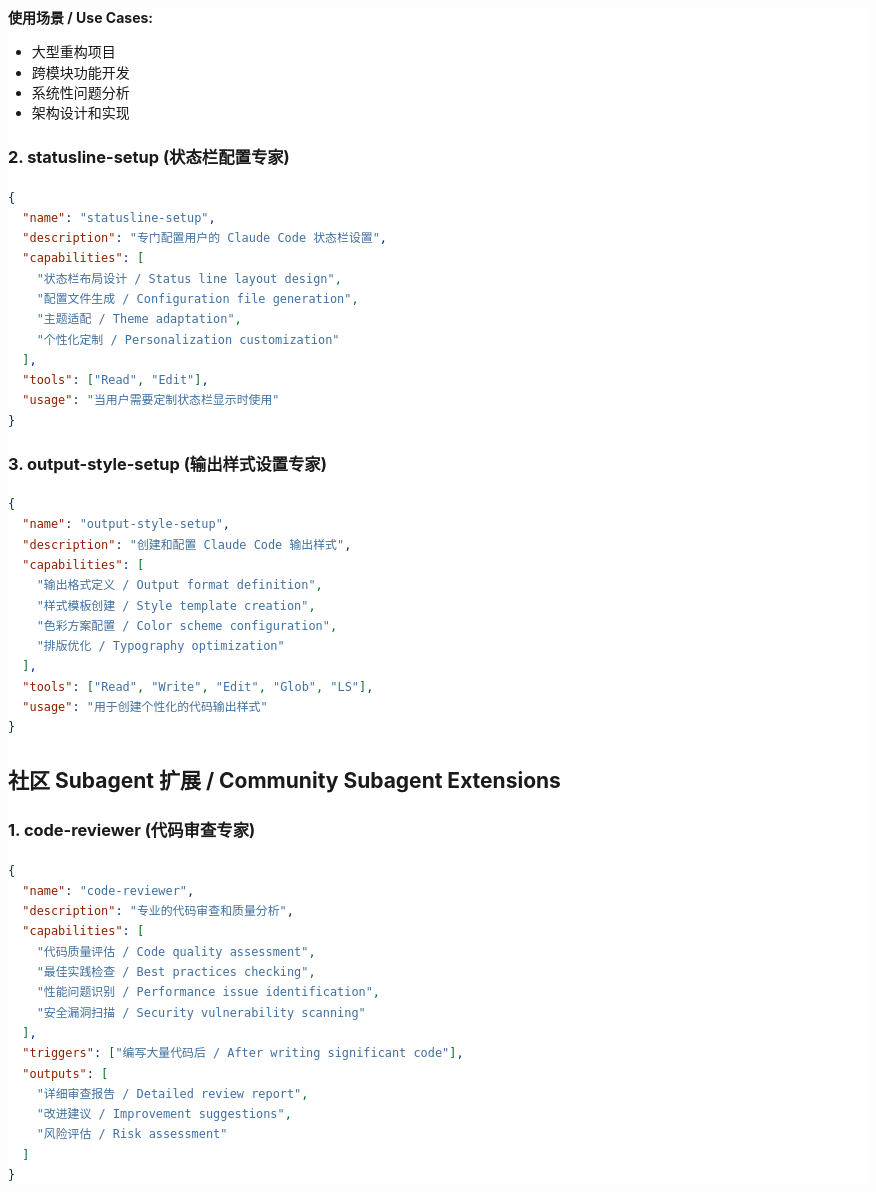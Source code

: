 **使用场景 / Use Cases:**
- 大型重构项目
- 跨模块功能开发
- 系统性问题分析
- 架构设计和实现

### 2. statusline-setup (状态栏配置专家)
```json
{
  "name": "statusline-setup", 
  "description": "专门配置用户的 Claude Code 状态栏设置",
  "capabilities": [
    "状态栏布局设计 / Status line layout design",
    "配置文件生成 / Configuration file generation",
    "主题适配 / Theme adaptation",
    "个性化定制 / Personalization customization"
  ],
  "tools": ["Read", "Edit"],
  "usage": "当用户需要定制状态栏显示时使用"
}
```

### 3. output-style-setup (输出样式设置专家)
```json
{
  "name": "output-style-setup",
  "description": "创建和配置 Claude Code 输出样式",
  "capabilities": [
    "输出格式定义 / Output format definition",
    "样式模板创建 / Style template creation",
    "色彩方案配置 / Color scheme configuration",
    "排版优化 / Typography optimization"
  ],
  "tools": ["Read", "Write", "Edit", "Glob", "LS"],
  "usage": "用于创建个性化的代码输出样式"
}
```

## 社区 Subagent 扩展 / Community Subagent Extensions

### 1. code-reviewer (代码审查专家)
```json
{
  "name": "code-reviewer",
  "description": "专业的代码审查和质量分析",
  "capabilities": [
    "代码质量评估 / Code quality assessment",
    "最佳实践检查 / Best practices checking",
    "性能问题识别 / Performance issue identification",
    "安全漏洞扫描 / Security vulnerability scanning"
  ],
  "triggers": ["编写大量代码后 / After writing significant code"],
  "outputs": [
    "详细审查报告 / Detailed review report",
    "改进建议 / Improvement suggestions",
    "风险评估 / Risk assessment"
  ]
}
```
